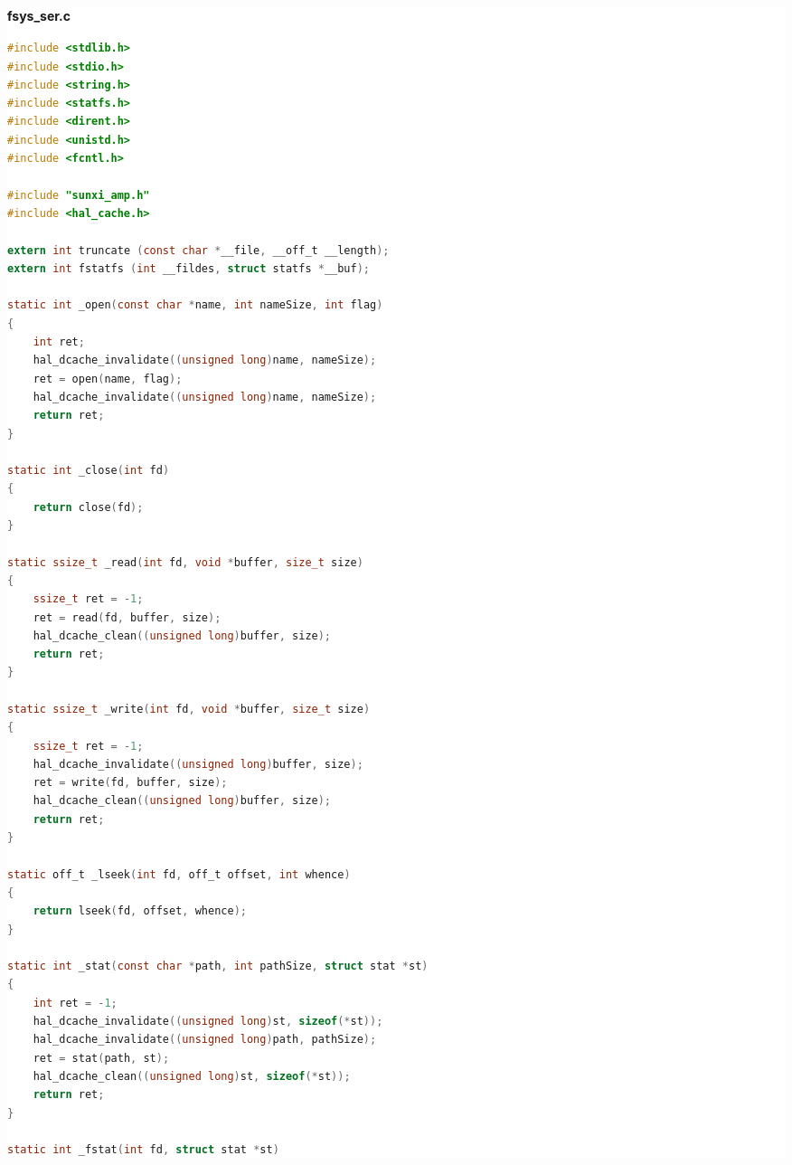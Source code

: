 **fsys_ser.c**

```c
#include <stdlib.h>
#include <stdio.h>
#include <string.h>
#include <statfs.h>
#include <dirent.h>
#include <unistd.h>
#include <fcntl.h>

#include "sunxi_amp.h"
#include <hal_cache.h>

extern int truncate (const char *__file, __off_t __length);
extern int fstatfs (int __fildes, struct statfs *__buf);

static int _open(const char *name, int nameSize, int flag)
{
    int ret;
    hal_dcache_invalidate((unsigned long)name, nameSize);
    ret = open(name, flag);
    hal_dcache_invalidate((unsigned long)name, nameSize);
    return ret;
}

static int _close(int fd)
{
    return close(fd);
}

static ssize_t _read(int fd, void *buffer, size_t size)
{
    ssize_t ret = -1;
    ret = read(fd, buffer, size);
    hal_dcache_clean((unsigned long)buffer, size);
    return ret;
}

static ssize_t _write(int fd, void *buffer, size_t size)
{
    ssize_t ret = -1;
    hal_dcache_invalidate((unsigned long)buffer, size);
    ret = write(fd, buffer, size);
    hal_dcache_clean((unsigned long)buffer, size);
    return ret;
}

static off_t _lseek(int fd, off_t offset, int whence)
{
    return lseek(fd, offset, whence);
}

static int _stat(const char *path, int pathSize, struct stat *st)
{
    int ret = -1;
    hal_dcache_invalidate((unsigned long)st, sizeof(*st));
    hal_dcache_invalidate((unsigned long)path, pathSize);
    ret = stat(path, st);
    hal_dcache_clean((unsigned long)st, sizeof(*st));
    return ret;
}

static int _fstat(int fd, struct stat *st)
```